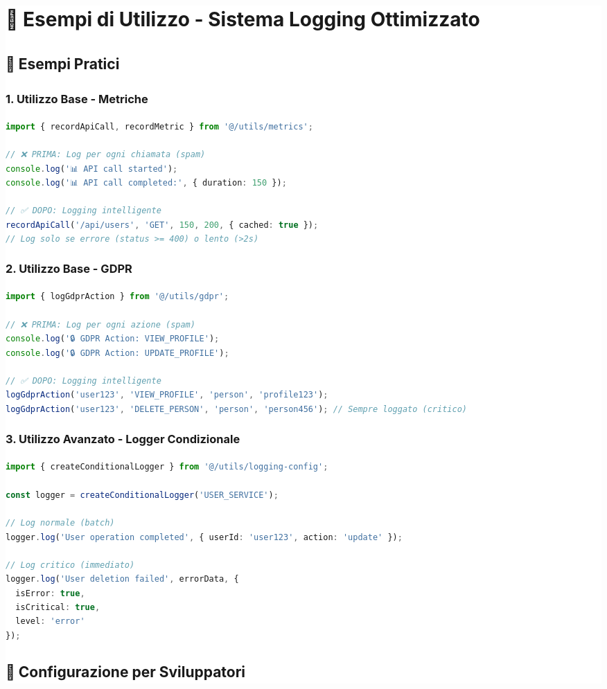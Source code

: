 # 📝 Esempi di Utilizzo - Sistema Logging Ottimizzato

## 🎯 Esempi Pratici

### 1. Utilizzo Base - Metriche

```typescript
import { recordApiCall, recordMetric } from '@/utils/metrics';

// ❌ PRIMA: Log per ogni chiamata (spam)
console.log('📊 API call started');
console.log('📊 API call completed:', { duration: 150 });

// ✅ DOPO: Logging intelligente
recordApiCall('/api/users', 'GET', 150, 200, { cached: true });
// Log solo se errore (status >= 400) o lento (>2s)
```

### 2. Utilizzo Base - GDPR

```typescript
import { logGdprAction } from '@/utils/gdpr';

// ❌ PRIMA: Log per ogni azione (spam)
console.log('🔒 GDPR Action: VIEW_PROFILE');
console.log('🔒 GDPR Action: UPDATE_PROFILE');

// ✅ DOPO: Logging intelligente
logGdprAction('user123', 'VIEW_PROFILE', 'person', 'profile123');
logGdprAction('user123', 'DELETE_PERSON', 'person', 'person456'); // Sempre loggato (critico)
```

### 3. Utilizzo Avanzato - Logger Condizionale

```typescript
import { createConditionalLogger } from '@/utils/logging-config';

const logger = createConditionalLogger('USER_SERVICE');

// Log normale (batch)
logger.log('User operation completed', { userId: 'user123', action: 'update' });

// Log critico (immediato)
logger.log('User deletion failed', errorData, { 
  isError: true, 
  isCritical: true,
  level: 'error'
});
```

## 🔧 Configurazione per Sviluppatori
